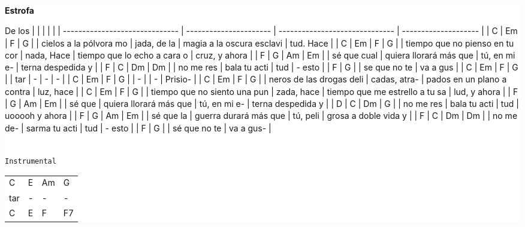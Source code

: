 **Estrofa**

De los 
|                                |                        |                                |                      |
| ------------------------------ | ---------------------- | ------------------------------ | -------------------- |
| C                              | Em                     | F                              | G                    |
| cielos a la pólvora mo         | jada, de la            | magia a la oscura esclavi      | tud. Hace            |
| C                              | Em                     | F                              | G                    |
| tiempo que no pienso en tu cor | nada, Hace             | tiempo que lo echo a cara o    | cruz, y ahora        |
| F                              | G                      | Am                             | Em                   |
| sé que cual                    | quiera llorará más que | tú, en mi e-                   | terna despedida y    |
| F                              | C                      | Dm                             | Dm                   |
| no me res                      | bala tu acti           | tud                            | -            esto    |
| F                              | G                      |
| se que no te                   | va a gus               |
| C                              | Em                     | F                              | G                    |
| tar                            | -                      | -                              | -                    |
| C                              | Em                     | F                              | G                    |
| -                              |                        | -                              | Prisio-              |
| C                              | Em                     | F                              | G                    |
| neros de las drogas deli       | cadas, atra-           | pados en un plano a contra     | luz, hace            |
| C                              | Em                     | F                              | G                    |
| tiempo que no siento una pun   | zada, hace             | tiempo que me estrello a tu sa | lud, y ahora         |
| F                              | G                      | Am                             | Em                   |
| sé que                         | quiera llorará más que | tú, en mi e-                   | terna despedida y    |
| D                              | C                      | Dm                             | G                    |
| no me res                      | bala tu acti           | tud                            | uooooh y ahora       |
| F                              | G                      | Am                             | Em                   |
| sé que la                      | guerra durará más que  | tú, peli                       | grosa a doble vida y |
| F                              | C                      | Dm                             | Dm                   |
| no me de-                      | sarma tu acti          | tud                            | - esto               |
| F                              | G                      |
| sé que no te                   | va a gus-              |
```

Instrumental
```
|     |     |     |     |
| --- | --- | --- | --- |
| C   | E   | Am  | G   |
| tar | -   | -   | -   |
| C   | E   | F   | F7  |